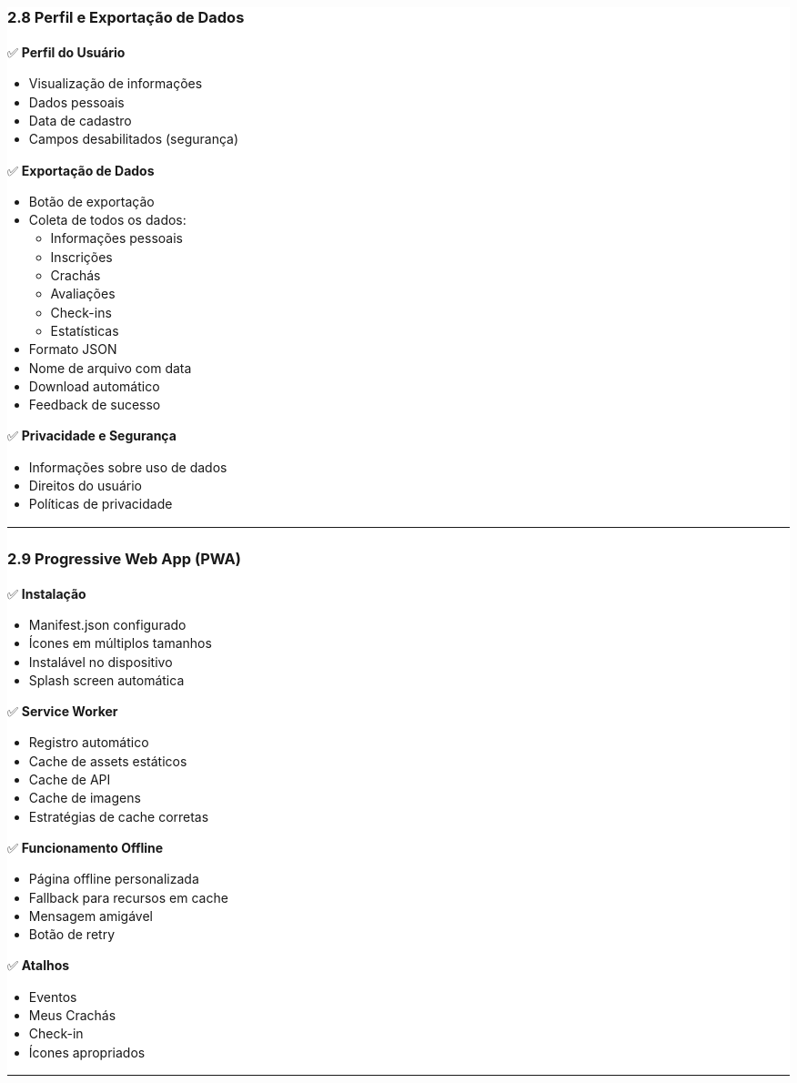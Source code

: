 
### 2.8 Perfil e Exportação de Dados

✅ **Perfil do Usuário**
- Visualização de informações
- Dados pessoais
- Data de cadastro
- Campos desabilitados (segurança)

✅ **Exportação de Dados**
- Botão de exportação
- Coleta de todos os dados:
  - Informações pessoais
  - Inscrições
  - Crachás
  - Avaliações
  - Check-ins
  - Estatísticas
- Formato JSON
- Nome de arquivo com data
- Download automático
- Feedback de sucesso

✅ **Privacidade e Segurança**
- Informações sobre uso de dados
- Direitos do usuário
- Políticas de privacidade

---

### 2.9 Progressive Web App (PWA)

✅ **Instalação**
- Manifest.json configurado
- Ícones em múltiplos tamanhos
- Instalável no dispositivo
- Splash screen automática

✅ **Service Worker**
- Registro automático
- Cache de assets estáticos
- Cache de API
- Cache de imagens
- Estratégias de cache corretas

✅ **Funcionamento Offline**
- Página offline personalizada
- Fallback para recursos em cache
- Mensagem amigável
- Botão de retry

✅ **Atalhos**
- Eventos
- Meus Crachás
- Check-in
- Ícones apropriados

---